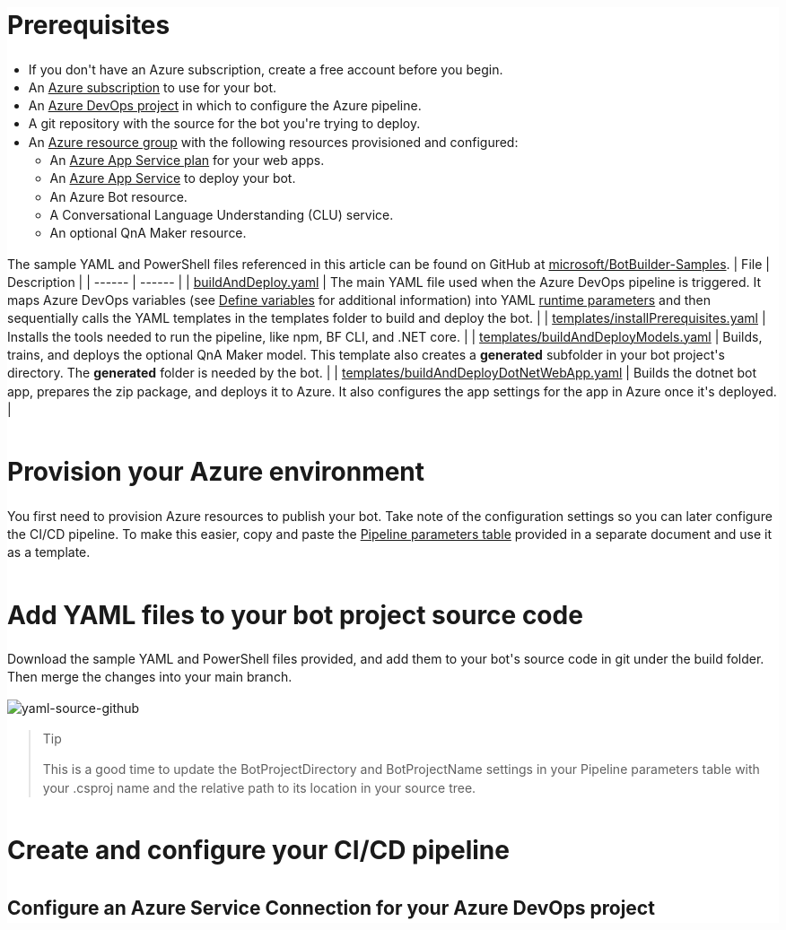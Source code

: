 # Prerequisites
- If you don't have an Azure subscription, create a free account before you begin.
- An [Azure subscription](https://learn.microsoft.com/en-us/azure/guides/developer/azure-developer-guide#understanding-accounts-subscriptions-and-billing) to use for your bot.
- An [Azure DevOps project](https://learn.microsoft.com/en-us/devops/what-is-devops) in which to configure the Azure pipeline.
- A git repository with the source for the bot you're trying to deploy.
- An [Azure resource group](https://learn.microsoft.com/en-us/azure/azure-resource-manager/management/manage-resource-groups-portal#what-is-a-resource-group) with the following resources provisioned and configured:
    - An [Azure App Service plan](https://learn.microsoft.com/en-us/azure/app-service/overview-hosting-plans) for your web apps.
    - An [Azure App Service](https://learn.microsoft.com/en-us/azure/app-service/overview) to deploy your bot.
    - An Azure Bot resource.
    - A Conversational Language Understanding (CLU) service.
    - An optional QnA Maker resource.

The sample YAML and PowerShell files referenced in this article can be found on GitHub at [microsoft/BotBuilder-Samples](https://github.com/microsoft/BotBuilder-Samples/tree/main/composer-samples/csharp_dotnetcore/pipelines/CICDPipelineSample/build/yaml).
| File | Description |
| ------ | ------ |
| [buildAndDeploy.yaml](https://github.com/microsoft/BotBuilder-Samples/blob/main/composer-samples/csharp_dotnetcore/pipelines/CICDPipelineSampleCLU/build/yaml/buildAndDeploy.yaml) | The main YAML file used when the Azure DevOps pipeline is triggered. It maps Azure DevOps variables (see [Define variables](https://learn.microsoft.com/en-us/azure/devops/pipelines/process/variables?view=azure-devops&tabs=yaml%2Cbatch) for additional information) into YAML [runtime parameters](https://learn.microsoft.com/en-us/azure/devops/pipelines/process/runtime-parameters?view=azure-devops&tabs=script) and then sequentially calls the YAML templates in the templates folder to build and deploy the bot. |
| [templates/installPrerequisites.yaml](https://github.com/microsoft/BotBuilder-Samples/blob/main/composer-samples/csharp_dotnetcore/pipelines/CICDPipelineSampleCLU/build/yaml/templates/installPrerequisites.yaml) | Installs the tools needed to run the pipeline, like npm, BF CLI, and .NET core. |
| [templates/buildAndDeployModels.yaml](https://github.com/microsoft/BotBuilder-Samples/blob/main/composer-samples/csharp_dotnetcore/pipelines/CICDPipelineSampleCLU/build/yaml/templates/buildAndDeployModels.yaml) | Builds, trains, and deploys the optional QnA Maker model. This template also creates a **generated** subfolder in your bot project's directory. The **generated** folder is needed by the bot. |
| [templates/buildAndDeployDotNetWebApp.yaml](https://github.com/microsoft/BotBuilder-Samples/blob/main/composer-samples/csharp_dotnetcore/pipelines/CICDPipelineSampleCLU/build/yaml/templates/buildAndDeployDotNetWebApp.yaml) | Builds the dotnet bot app, prepares the zip package, and deploys it to Azure. It also configures the app settings for the app in Azure once it's deployed. |

# Provision your Azure environment
You first need to provision Azure resources to publish your bot. Take note of the configuration settings so you can later configure the CI/CD pipeline. To make this easier, copy and paste the [Pipeline parameters table](#pipeline-parameters) provided in a separate document and use it as a template.

# Add YAML files to your bot project source code
Download the sample YAML and PowerShell files provided, and add them to your bot's source code in git under the build folder. Then merge the changes into your main branch.

![yaml-source-github](https://github.com/southworks/BotBuilder-Samples/assets/122501764/c456d2e5-f1a3-4d92-a17c-5e31357989ef)

> Tip
> 
> This is a good time to update the BotProjectDirectory and BotProjectName settings in your Pipeline parameters table with your .csproj name and the relative path to its location in your source tree.

# Create and configure your CI/CD pipeline
## Configure an Azure Service Connection for your Azure DevOps project
